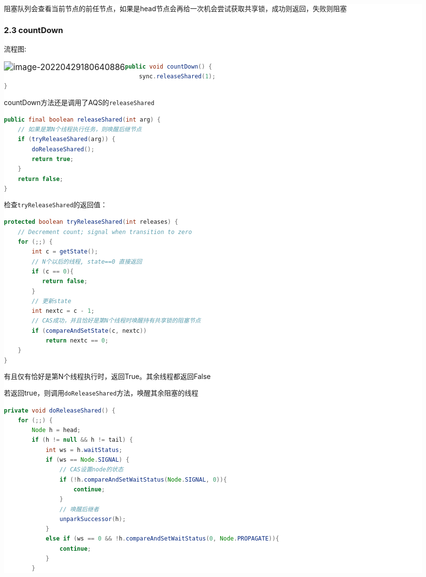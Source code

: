 阻塞队列会查看当前节点的前任节点，如果是head节点会再给一次机会尝试获取共享锁，成功则返回，失败则阻塞

### 2.3 countDown

流程图:

<img src="E:\loubei\学习资料\Coding\笔记\并发\CountDownLatch.assets\image-20220429180640886.png" alt="image-20220429180640886" style="zoom:120%;float:left" />

~~~java
public void countDown() {
    sync.releaseShared(1);
}
~~~

countDown方法还是调用了AQS的`releaseShared`

~~~java
public final boolean releaseShared(int arg) {
    // 如果是第N个线程执行任务，则唤醒后继节点
    if (tryReleaseShared(arg)) {
        doReleaseShared();
        return true;
    }
    return false;
}
~~~

检查`tryReleaseShared`的返回值：

~~~java
protected boolean tryReleaseShared(int releases) {
    // Decrement count; signal when transition to zero
    for (;;) {
        int c = getState();
        // N个以后的线程, state==0 直接返回
        if (c == 0){
           return false; 
        }
  		// 更新state 
        int nextc = c - 1;
        // CAS成功，并且恰好是第N个线程时唤醒持有共享锁的阻塞节点
        if (compareAndSetState(c, nextc))
            return nextc == 0;
    }
}
~~~

有且仅有恰好是第N个线程执行时，返回True。其余线程都返回False

若返回true，则调用`doReleaseShared`方法，唤醒其余阻塞的线程

~~~java
private void doReleaseShared() {
    for (;;) {
        Node h = head;
        if (h != null && h != tail) {
            int ws = h.waitStatus;
            if (ws == Node.SIGNAL) {
                // CAS设置node的状态
                if (!h.compareAndSetWaitStatus(Node.SIGNAL, 0)){
                    continue;          
                }
                // 唤醒后继者
                unparkSuccessor(h);
            }
            else if (ws == 0 && !h.compareAndSetWaitStatus(0, Node.PROPAGATE)){
                continue;                
            }
        }
~~~